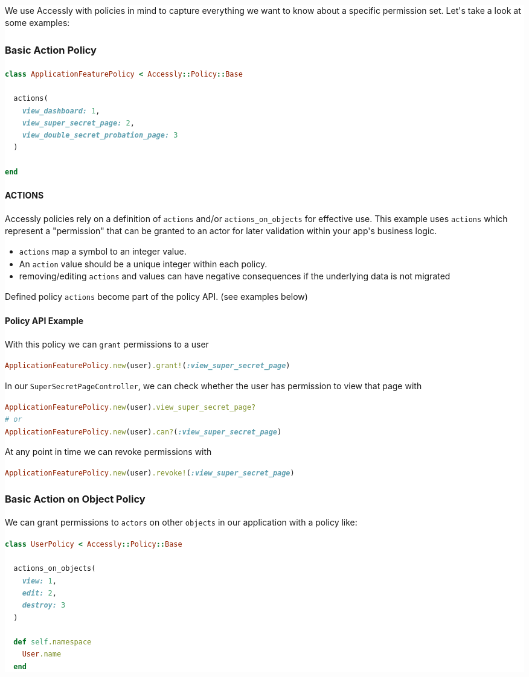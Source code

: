 We use Accessly with policies in mind to capture everything we want to know about a specific permission set. Let's take a look at some examples:

### Basic Action Policy

```ruby
class ApplicationFeaturePolicy < Accessly::Policy::Base

  actions(
    view_dashboard: 1,
    view_super_secret_page: 2,
    view_double_secret_probation_page: 3
  )

end
```

#### ACTIONS

Accessly policies rely on a definition of `actions` and/or `actions_on_objects` for effective use. This example uses `actions` which represent a "permission" that can be granted to an actor for later validation within your app's business logic.

- `actions` map a symbol to an integer value.
- An `action` value should be a unique integer within each policy.
- removing/editing `actions` and values can have negative consequences if the underlying data is not migrated

Defined policy `actions` become part of the policy API. (see examples below)

#### Policy API Example

With this policy we can `grant` permissions to a user

```ruby
ApplicationFeaturePolicy.new(user).grant!(:view_super_secret_page)
```

In our `SuperSecretPageController`, we can check whether the user has permission to view that page with

```ruby
ApplicationFeaturePolicy.new(user).view_super_secret_page?
# or
ApplicationFeaturePolicy.new(user).can?(:view_super_secret_page)
```

At any point in time we can revoke permissions with

```ruby
ApplicationFeaturePolicy.new(user).revoke!(:view_super_secret_page)
```

### Basic Action on Object Policy

We can grant permissions to `actors` on other `objects` in our application with a policy like:

```ruby
class UserPolicy < Accessly::Policy::Base

  actions_on_objects(
    view: 1,
    edit: 2,
    destroy: 3
  )

  def self.namespace
    User.name
  end

```